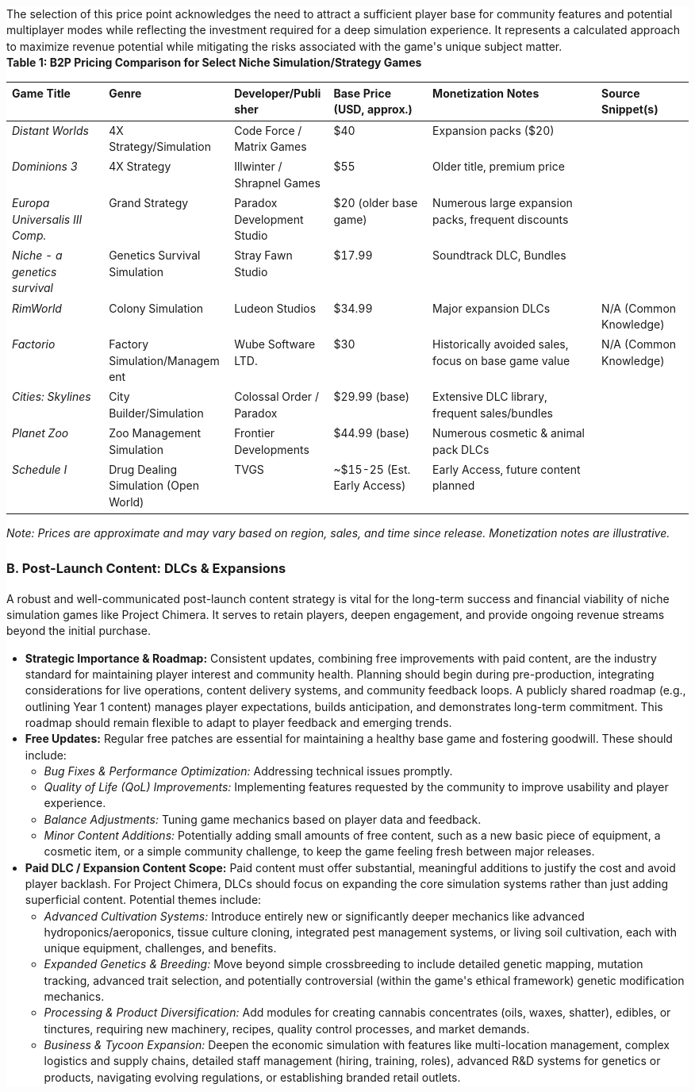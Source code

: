 The selection of this price point acknowledges the need to attract a sufficient player base for community features and potential multiplayer modes while reflecting the investment required for a deep simulation experience. It represents a calculated approach to maximize revenue potential while mitigating the risks associated with the game's unique subject matter.  
**Table 1: B2P Pricing Comparison for Select Niche Simulation/Strategy Games**

| Game Title | Genre | Developer/Publisher | Base Price (USD, approx.) | Monetization Notes | Source Snippet(s) |
| :---- | :---- | :---- | :---- | :---- | :---- |
| *Distant Worlds* | 4X Strategy/Simulation | Code Force / Matrix Games | $40 | Expansion packs ($20) |  |
| *Dominions 3* | 4X Strategy | Illwinter / Shrapnel Games | $55 | Older title, premium price |  |
| *Europa Universalis III Comp.* | Grand Strategy | Paradox Development Studio | $20 (older base game) | Numerous large expansion packs, frequent discounts |  |
| *Niche \- a genetics survival* | Genetics Survival Simulation | Stray Fawn Studio | $17.99 | Soundtrack DLC, Bundles |  |
| *RimWorld* | Colony Simulation | Ludeon Studios | $34.99 | Major expansion DLCs | N/A (Common Knowledge) |
| *Factorio* | Factory Simulation/Management | Wube Software LTD. | $30 | Historically avoided sales, focus on base game value | N/A (Common Knowledge) |
| *Cities: Skylines* | City Builder/Simulation | Colossal Order / Paradox | $29.99 (base) | Extensive DLC library, frequent sales/bundles |  |
| *Planet Zoo* | Zoo Management Simulation | Frontier Developments | $44.99 (base) | Numerous cosmetic & animal pack DLCs |  |
| *Schedule I* | Drug Dealing Simulation (Open World) | TVGS | \~$15-25 (Est. Early Access) | Early Access, future content planned |  |

*Note: Prices are approximate and may vary based on region, sales, and time since release. Monetization notes are illustrative.*

### **B. Post-Launch Content: DLCs & Expansions**

A robust and well-communicated post-launch content strategy is vital for the long-term success and financial viability of niche simulation games like Project Chimera. It serves to retain players, deepen engagement, and provide ongoing revenue streams beyond the initial purchase.

* **Strategic Importance & Roadmap:** Consistent updates, combining free improvements with paid content, are the industry standard for maintaining player interest and community health. Planning should begin during pre-production, integrating considerations for live operations, content delivery systems, and community feedback loops. A publicly shared roadmap (e.g., outlining Year 1 content) manages player expectations, builds anticipation, and demonstrates long-term commitment. This roadmap should remain flexible to adapt to player feedback and emerging trends.  
* **Free Updates:** Regular free patches are essential for maintaining a healthy base game and fostering goodwill. These should include:  
  * *Bug Fixes & Performance Optimization:* Addressing technical issues promptly.  
  * *Quality of Life (QoL) Improvements:* Implementing features requested by the community to improve usability and player experience.  
  * *Balance Adjustments:* Tuning game mechanics based on player data and feedback.  
  * *Minor Content Additions:* Potentially adding small amounts of free content, such as a new basic piece of equipment, a cosmetic item, or a simple community challenge, to keep the game feeling fresh between major releases.  
* **Paid DLC / Expansion Content Scope:** Paid content must offer substantial, meaningful additions to justify the cost and avoid player backlash. For Project Chimera, DLCs should focus on expanding the core simulation systems rather than just adding superficial content. Potential themes include:  
  * *Advanced Cultivation Systems:* Introduce entirely new or significantly deeper mechanics like advanced hydroponics/aeroponics, tissue culture cloning, integrated pest management systems, or living soil cultivation, each with unique equipment, challenges, and benefits.  
  * *Expanded Genetics & Breeding:* Move beyond simple crossbreeding to include detailed genetic mapping, mutation tracking, advanced trait selection, and potentially controversial (within the game's ethical framework) genetic modification mechanics.  
  * *Processing & Product Diversification:* Add modules for creating cannabis concentrates (oils, waxes, shatter), edibles, or tinctures, requiring new machinery, recipes, quality control processes, and market demands.  
  * *Business & Tycoon Expansion:* Deepen the economic simulation with features like multi-location management, complex logistics and supply chains, detailed staff management (hiring, training, roles), advanced R\&D systems for genetics or products, navigating evolving regulations, or establishing branded retail outlets.  
